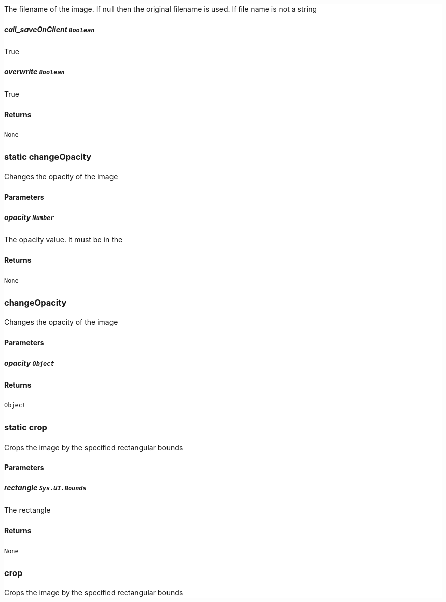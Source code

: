 The filename of the image. If null then the original filename is used. If file name is not a string

##### call_saveOnClient `Boolean`

True 

##### overwrite `Boolean`

True 

#### Returns

`None` 

### static changeOpacity

Changes the opacity of the image

#### Parameters

##### opacity `Number`

The opacity value. It must be in the 

#### Returns

`None` 

### changeOpacity

Changes the opacity of the image

#### Parameters

##### opacity `Object`

#### Returns

`Object` 

### static crop

Crops the image by the specified rectangular bounds

#### Parameters

##### rectangle `Sys.UI.Bounds`

The rectangle

#### Returns

`None` 

### crop

Crops the image by the specified rectangular bounds
